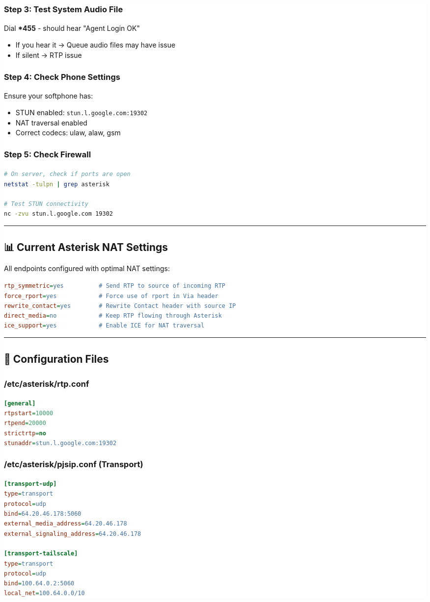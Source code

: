 ### Step 3: Test System Audio File
Dial **\*455** - should hear "Agent Login OK"
- If you hear it → Queue audio files may have issue
- If silent → RTP issue

### Step 4: Check Phone Settings
Ensure your softphone has:
- STUN enabled: `stun.l.google.com:19302`
- NAT traversal enabled
- Correct codecs: ulaw, alaw, gsm

### Step 5: Check Firewall
```bash
# On server, check if ports are open
netstat -tulpn | grep asterisk

# Test STUN connectivity
nc -zvu stun.l.google.com 19302
```

---

## 📊 Current Asterisk NAT Settings

All endpoints configured with optimal NAT settings:

```ini
rtp_symmetric=yes          # Send RTP to source of incoming RTP
force_rport=yes            # Force use of rport in Via header
rewrite_contact=yes        # Rewrite Contact header with source IP
direct_media=no            # Keep RTP flowing through Asterisk
ice_support=yes            # Enable ICE for NAT traversal
```

---

## 🔄 Configuration Files

### /etc/asterisk/rtp.conf
```ini
[general]
rtpstart=10000
rtpend=20000
strictrtp=no
stunaddr=stun.l.google.com:19302
```

### /etc/asterisk/pjsip.conf (Transport)
```ini
[transport-udp]
type=transport
protocol=udp
bind=64.20.46.178:5060
external_media_address=64.20.46.178
external_signaling_address=64.20.46.178

[transport-tailscale]
type=transport
protocol=udp
bind=100.64.0.2:5060
local_net=100.64.0.0/10
```
